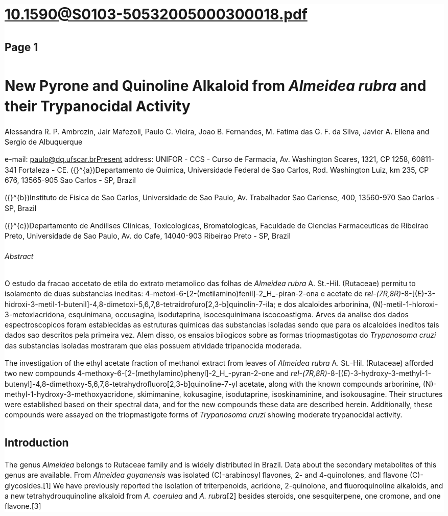 # 10.1590@S0103-50532005000300018.pdf

## Page 1



# New Pyrone and Quinoline Alkaloid from _Almeidea rubra_ and their Trypanocidal Activity

Alessandra R. P. Ambrozin, Jair Mafezoli, Paulo C. Vieira, Joao B. Fernandes, M. Fatima das G. F. da Silva, Javier A. Ellena and Sergio de Albuquerque

e-mail: paulo@dq.ufscar.brPresent address: UNIFOR - CCS - Curso de Farmacia, Av. Washington Soares, 1321, CP 1258, 60811-341 Fortaleza - CE. \({}^{a}\)Departamento de Quimica, Universidade Federal de Sao Carlos, Rod. Washington Luiz, km 235, CP 676, 13565-905 Sao Carlos - SP, Brazil

\({}^{b}\)Instituto de Fisica de Sao Carlos, Universidade de Sao Paulo, Av. Trabalhador Sao Carlense, 400, 13560-970 Sao Carlos - SP, Brazil

\({}^{c}\)Departamento de Andilises Clinicas, Toxicologicas, Bromatologicas, Faculdade de Ciencias Farmaceuticas de Ribeirao Preto, Universidade de Sao Paulo, Av. do Cafe, 14040-903 Ribeirao Preto - SP, Brazil

###### Abstract

O estudo da fracao accetato de etila do extrato metamolico das folhas de _Almeidea rubra_ A. St.-Hil. (Rutaceae) permitu to isolamento de duas substancias ineditas: 4-metoxi-6-[2-(metilamino)fenil]-2_H_-piran-2-ona e acetate de _rel-(7R,8R)_-8-[(_E_)-3-hidroxi-3-metil-1-butenil]-4,8-dimetoxi-5,6,7,8-tetraidrofuro[2,3-b]quinolin-7-ila; e dos alcaloides arborinina, \(N\)-metil-1-hloroxi-3-metoxiacridona, esquinimana, occusagina, isodutaprina, isocesquinimana iscocoastigma. Arves da analise dos dados espectroscopicos foram establecidas as estruturas quimicas das substancias isoladas sendo que para os alcaloides ineditos tais dados sao descritos pela primeira vez. Alem disso, os ensaios bilogicos sobre as formas triopmastigotas do _Trypanosoma cruzi_ das substancias isoladas mostraram que elas possuem atividade tripanocida moderada.

The investigation of the ethyl acetate fraction of methanol extract from leaves of _Almeidea rubra_ A. St.-Hil. (Rutaceae) afforded two new compounds 4-methoxy-6-[2-(methylamino)phenyl]-2_H_-pyran-2-one and _rel-(7R,8R)_-8-[(_E_)-3-hydroxy-3-methyl-1-butenyl]-4,8-dimethoxy-5,6,7,8-tetrahydrofluoro[2,3-b]quinoline-7-yl acetate, along with the known compounds arborinine, \(N\)-methyl-1-hydroxy-3-methoxyacridone, skimimanine, kokusagine, isodutaprine, isoskinaminine, and isokousagine. Their structures were established based on their spectral data, and for the new compounds these data are described herein. Additionally, these compounds were assayed on the triopmastigote forms of _Trypanosoma cruzi_ showing moderate trypanocidal activity.

## Introduction

The genus _Almeidea_ belongs to Rutaceae family and is widely distributed in Brazil. Data about the secondary metabolites of this genus are available. From _Almeidea guyanensis_ was isolated \(C\)-arabinosyl flavones, 2- and 4-quinolones, and flavone \(C\)-glycosides.[1] We have previously reported the isolation of triterpenoids, acridone, 2-quinolone, and fluoroquinoline alkaloids, and a new tetrahydrouquinoline alkaloid from _A. coerulea_ and _A. rubra_[2] besides steroids, one sesquiterpene, one cromone, and one flavone.[3]
